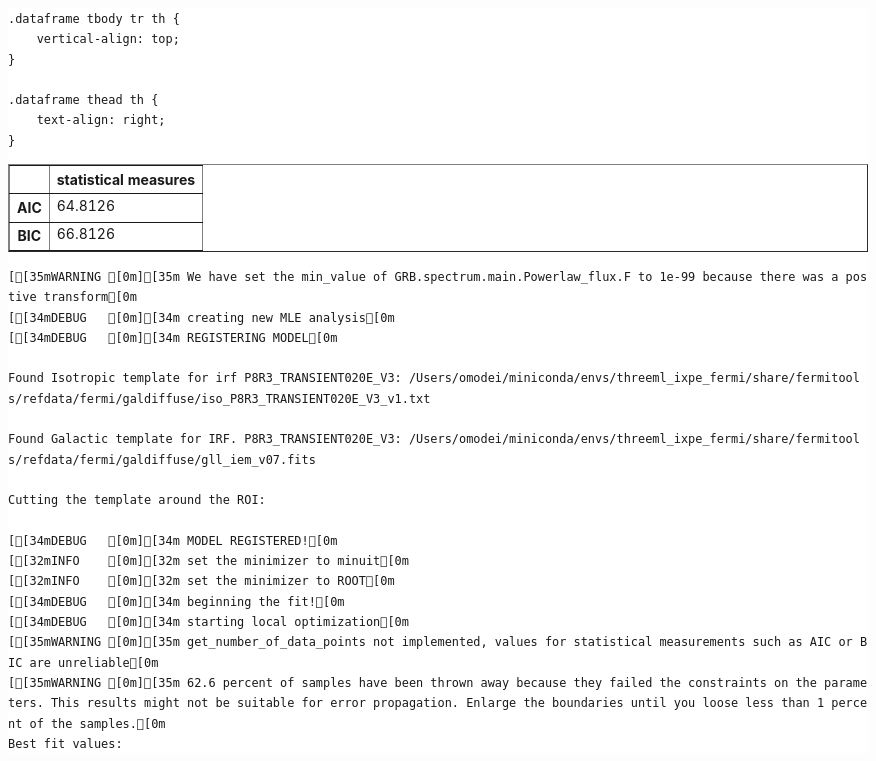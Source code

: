     .dataframe tbody tr th {
        vertical-align: top;
    }

    .dataframe thead th {
        text-align: right;
    }
</style>
<table border="1" class="dataframe">
  <thead>
    <tr style="text-align: right;">
      <th></th>
      <th>statistical measures</th>
    </tr>
  </thead>
  <tbody>
    <tr>
      <th>AIC</th>
      <td>64.8126</td>
    </tr>
    <tr>
      <th>BIC</th>
      <td>66.8126</td>
    </tr>
  </tbody>
</table>
</div>


    [[35mWARNING [0m][35m We have set the min_value of GRB.spectrum.main.Powerlaw_flux.F to 1e-99 because there was a postive transform[0m
    [[34mDEBUG   [0m][34m creating new MLE analysis[0m
    [[34mDEBUG   [0m][34m REGISTERING MODEL[0m
    
    Found Isotropic template for irf P8R3_TRANSIENT020E_V3: /Users/omodei/miniconda/envs/threeml_ixpe_fermi/share/fermitools/refdata/fermi/galdiffuse/iso_P8R3_TRANSIENT020E_V3_v1.txt
    
    Found Galactic template for IRF. P8R3_TRANSIENT020E_V3: /Users/omodei/miniconda/envs/threeml_ixpe_fermi/share/fermitools/refdata/fermi/galdiffuse/gll_iem_v07.fits
    
    Cutting the template around the ROI: 
    
    [[34mDEBUG   [0m][34m MODEL REGISTERED![0m
    [[32mINFO    [0m][32m set the minimizer to minuit[0m
    [[32mINFO    [0m][32m set the minimizer to ROOT[0m
    [[34mDEBUG   [0m][34m beginning the fit![0m
    [[34mDEBUG   [0m][34m starting local optimization[0m
    [[35mWARNING [0m][35m get_number_of_data_points not implemented, values for statistical measurements such as AIC or BIC are unreliable[0m
    [[35mWARNING [0m][35m 62.6 percent of samples have been thrown away because they failed the constraints on the parameters. This results might not be suitable for error propagation. Enlarge the boundaries until you loose less than 1 percent of the samples.[0m
    Best fit values:
    
